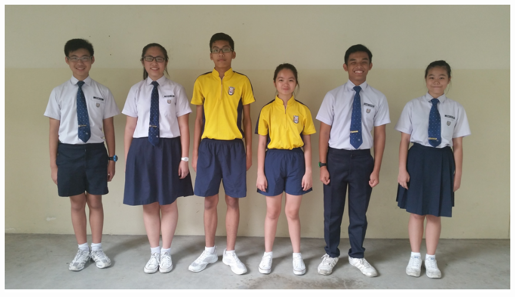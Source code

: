 <img style="width: 100%" height="auto" width="100%" alt="" src="/images/standard%20uniform.jpg">
</div>
<p></p>